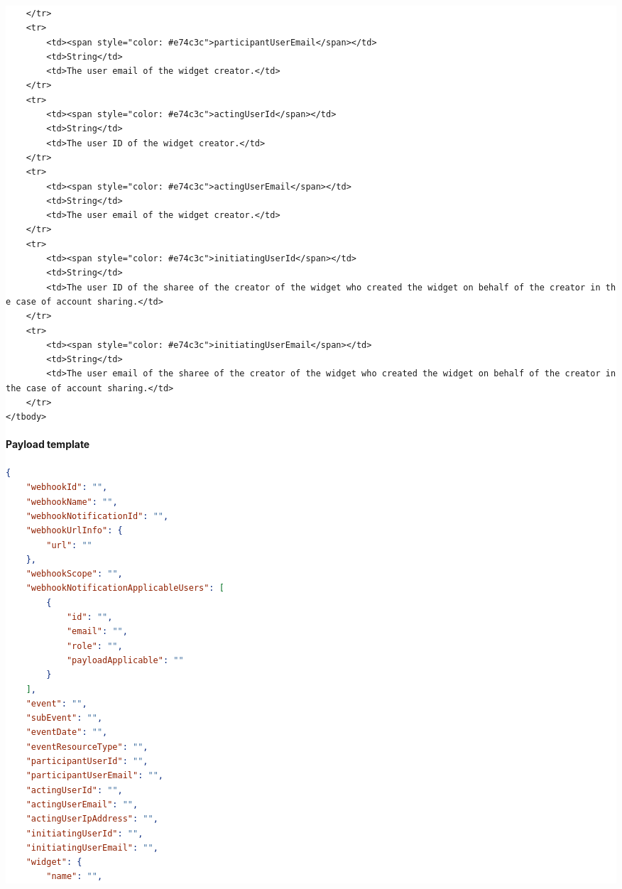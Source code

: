         </tr>
        <tr>
            <td><span style="color: #e74c3c">participantUserEmail</span></td>
            <td>String</td>
            <td>The user email of the widget creator.</td>
        </tr>
        <tr>
            <td><span style="color: #e74c3c">actingUserId</span></td>
            <td>String</td>
            <td>The user ID of the widget creator.</td>
        </tr>
        <tr>
            <td><span style="color: #e74c3c">actingUserEmail</span></td>
            <td>String</td>
            <td>The user email of the widget creator.</td>
        </tr>
        <tr>
            <td><span style="color: #e74c3c">initiatingUserId</span></td>
            <td>String</td>
            <td>The user ID of the sharee of the creator of the widget who created the widget on behalf of the creator in the case of account sharing.</td>
        </tr>
        <tr>
            <td><span style="color: #e74c3c">initiatingUserEmail</span></td>
            <td>String</td>
            <td>The user email of the sharee of the creator of the widget who created the widget on behalf of the creator in the case of account sharing.</td>
        </tr>
    </tbody>
</table>

<CodeBlock slots="heading, code" repeat="1" languages="JSON" />

#### Payload template

```json
{
    "webhookId": "",
    "webhookName": "",
    "webhookNotificationId": "",
    "webhookUrlInfo": {
        "url": ""
    },
    "webhookScope": "",
    "webhookNotificationApplicableUsers": [
        {
            "id": "",
            "email": "",
            "role": "",
            "payloadApplicable": ""
        }
    ],
    "event": "",
    "subEvent": "",
    "eventDate": "",
    "eventResourceType": "",
    "participantUserId": "",
    "participantUserEmail": "",
    "actingUserId": "",
    "actingUserEmail": "",
    "actingUserIpAddress": "",
    "initiatingUserId": "",
    "initiatingUserEmail": "",
    "widget": {
        "name": "",
```